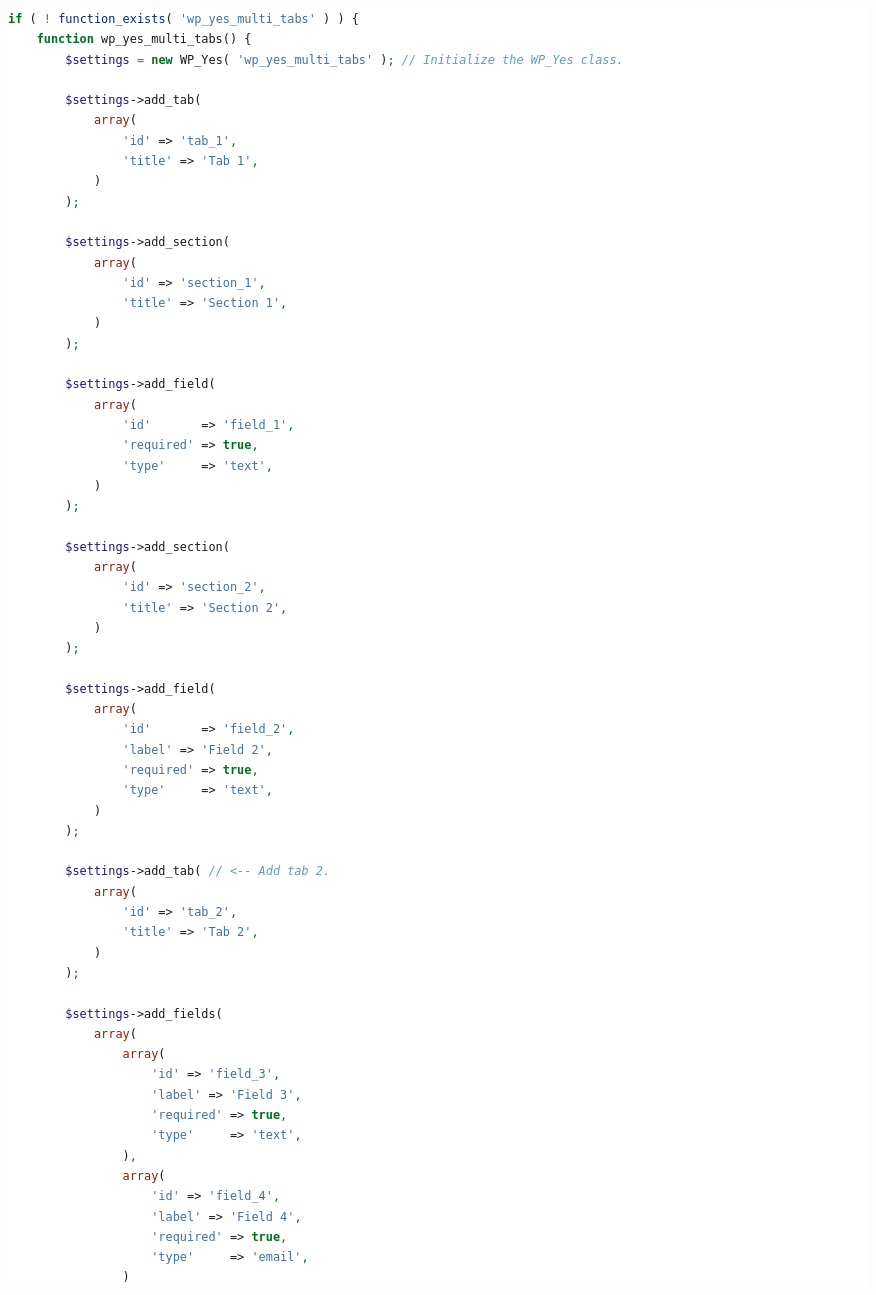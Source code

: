 ```php
if ( ! function_exists( 'wp_yes_multi_tabs' ) ) {
    function wp_yes_multi_tabs() {
        $settings = new WP_Yes( 'wp_yes_multi_tabs' ); // Initialize the WP_Yes class.

        $settings->add_tab(
            array(
                'id' => 'tab_1',
                'title' => 'Tab 1',
            )
        );

        $settings->add_section(
            array(
                'id' => 'section_1',
                'title' => 'Section 1',
            )
        );

        $settings->add_field(
            array(
                'id'       => 'field_1',
                'required' => true,
                'type'     => 'text',
            )
        );

        $settings->add_section(
            array(
                'id' => 'section_2',
                'title' => 'Section 2',
            )
        );

        $settings->add_field(
            array(
                'id'       => 'field_2',
                'label' => 'Field 2',
                'required' => true,
                'type'     => 'text',
            )
        );

        $settings->add_tab( // <-- Add tab 2.
            array(
                'id' => 'tab_2',
                'title' => 'Tab 2',
            )
        );

        $settings->add_fields(
            array(
                array(
                    'id' => 'field_3',
                    'label' => 'Field 3',
                    'required' => true,
                    'type'     => 'text',
                ),
                array(
                    'id' => 'field_4',
                    'label' => 'Field 4',
                    'required' => true,
                    'type'     => 'email',
                )
```